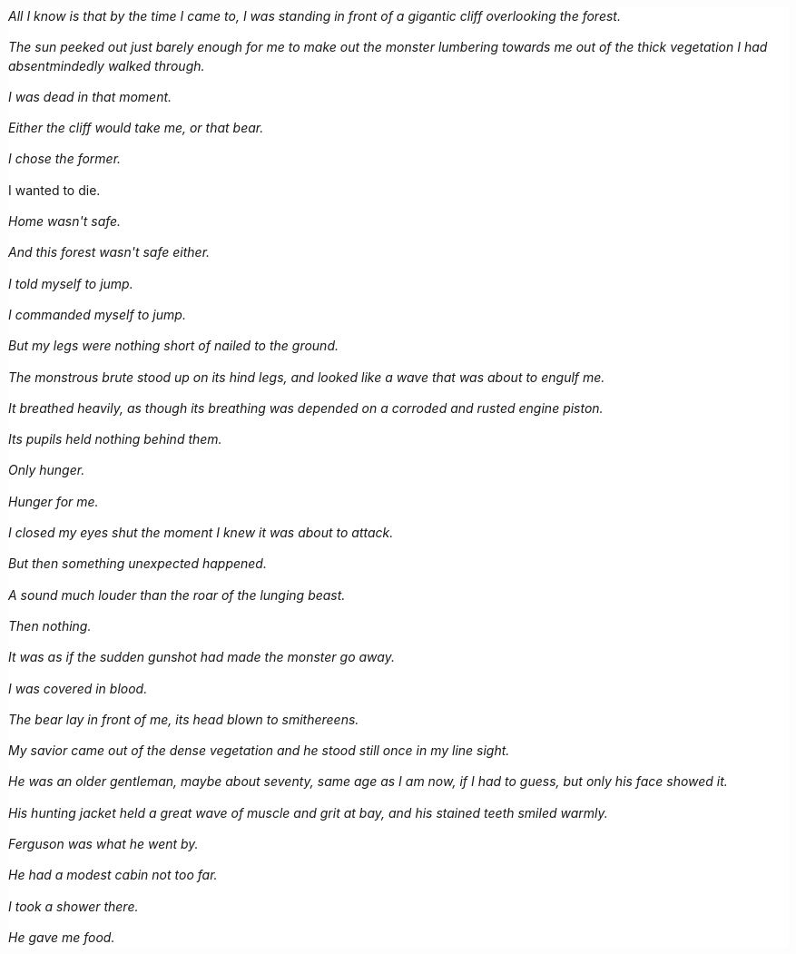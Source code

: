 *All I know is that by the time I came to, I was standing in front of a gigantic cliff overlooking the forest.*

*The sun peeked out just barely enough for me to make out the monster lumbering towards me out of the thick vegetation I had absentmindedly walked through.*

*I was dead in that moment.*

*Either the cliff would take me, or that bear.*

*I chose the former.*

I wanted to die.

*Home wasn't safe.*

*And this forest wasn't safe either.*

*I told myself to jump.*

*I commanded myself to jump.*

*But my legs were nothing short of nailed to the ground.*

*The monstrous brute stood up on its hind legs, and looked like a wave that was about to engulf me.*

*It breathed heavily, as though its breathing was depended on a corroded and rusted engine piston.*

*Its pupils held nothing behind them.*

*Only hunger.*

*Hunger for me.*

*I closed my eyes shut the moment I knew it was about to attack.*

*But then something unexpected happened.*

*A sound much louder than the roar of the lunging beast.*

*Then nothing.*

*It was as if the sudden gunshot had made the monster go away.*

*I was covered in blood.*

*The bear lay in front of me, its head blown to smithereens.*

*My savior came out of the dense vegetation and he stood still once in my line sight.*

*He was an older gentleman, maybe about seventy, same age as I am now, if I had to guess, but only his face showed it.*

*His hunting jacket held a great wave of muscle and grit at bay, and his stained teeth smiled warmly.*

*Ferguson was what he went by.*

*He had a modest cabin not too far.*

*I took a shower there.*

*He gave me food.*
